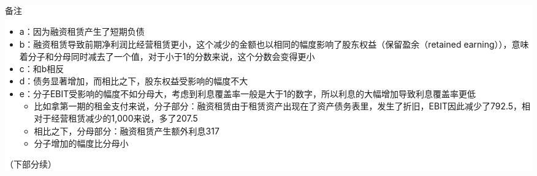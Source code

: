 备注

- a：因为融资租赁产生了短期负债
- b：融资租赁导致前期净利润比经营租赁更小，这个减少的金额也以相同的幅度影响了股东权益（保留盈余（retained earning）），意味着分子和分母同时减去了一个值，对于小于1的分数来说，这个分数会变得更小
- c：和b相反
- d：债务显著增加，而相比之下，股东权益受影响的幅度不大
- e：分子EBIT受影响的幅度不如分母大，考虑到利息覆盖率一般是大于1的数字，所以利息的大幅增加导致利息覆盖率更低
  - 比如拿第一期的租金支付来说，分子部分：融资租赁由于租赁资产出现在了资产债务表里，发生了折旧，EBIT因此减少了792.5，相对于经营租赁减少的1,000来说，多了207.5
  - 相比之下，分母部分：融资租赁产生额外利息317
  - 分子增加的幅度比分母小

（下部分续）
